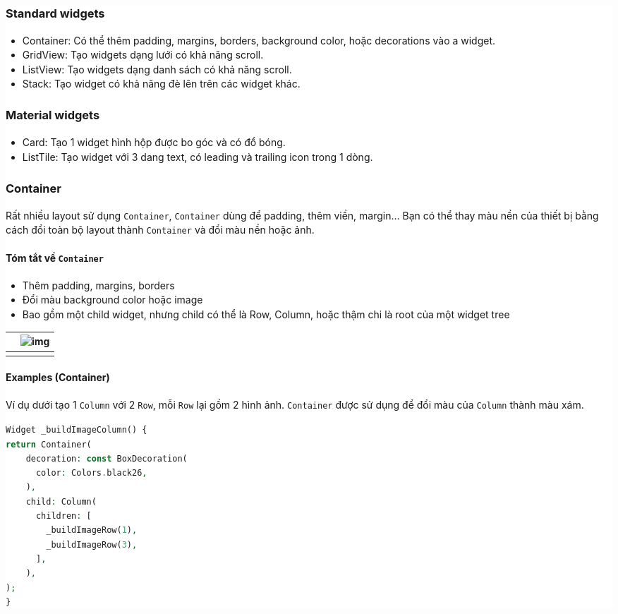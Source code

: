 

### Standard widgets

- Container: Có thể thêm padding, margins, borders, background color, hoặc decorations vào a widget.
- GridView: Tạo widgets dạng lưới có khả năng scroll.
- ListView: Tạo widgets dạng danh sách có khả năng scroll.
- Stack: Tạo widget có khả năng đè lên trên các widget khác.



### Material widgets

- Card: Tạo 1 widget hình hộp được bo góc và có đổ bóng.
- ListTile: Tạo widget với 3 dang text, có leading và trailing icon trong 1 dòng.



### Container

Rất nhiều layout sử dụng `Container`, `Container` dùng để padding, thêm viền, margin… Bạn có thể thay màu nền của thiết bị bằng cách đổi toàn bộ layout thành `Container` và đổi màu nền hoặc ảnh.

#### Tóm tắt về `Container`

- Thêm padding, margins, borders
- Đổi màu background color hoặc image
- Bao gồm một child widget, nhưng child có thể là Row, Column, hoặc thậm chi là root của một widget tree

|      | ![img](https://media.techmaster.vn/api/static/bwZ6Np4v/fSlcfaol) |
| ---- | ------------------------------------------------------------ |
|      |                                                              |

#### Examples (Container)

Ví dụ dưới tạo 1 `Column` với 2 `Row`, mỗi `Row` lại gồm 2 hình ảnh. `Container` được sử dụng để đổi màu của `Column` thành màu xám.

```php
Widget _buildImageColumn() {
return Container(
    decoration: const BoxDecoration(
      color: Colors.black26,
    ),
    child: Column(
      children: [
        _buildImageRow(1),
        _buildImageRow(3),
      ],
    ),
);
}
```
